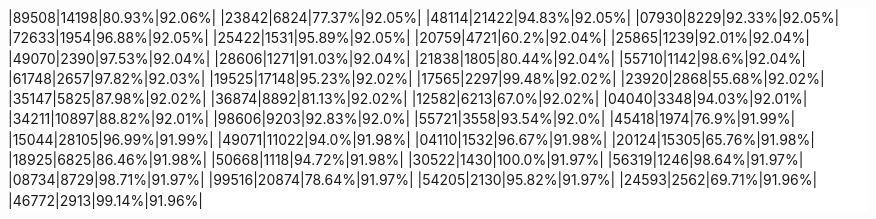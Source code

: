 |89508|14198|80.93%|92.06%|
|23842|6824|77.37%|92.05%|
|48114|21422|94.83%|92.05%|
|07930|8229|92.33%|92.05%|
|72633|1954|96.88%|92.05%|
|25422|1531|95.89%|92.05%|
|20759|4721|60.2%|92.04%|
|25865|1239|92.01%|92.04%|
|49070|2390|97.53%|92.04%|
|28606|1271|91.03%|92.04%|
|21838|1805|80.44%|92.04%|
|55710|1142|98.6%|92.04%|
|61748|2657|97.82%|92.03%|
|19525|17148|95.23%|92.02%|
|17565|2297|99.48%|92.02%|
|23920|2868|55.68%|92.02%|
|35147|5825|87.98%|92.02%|
|36874|8892|81.13%|92.02%|
|12582|6213|67.0%|92.02%|
|04040|3348|94.03%|92.01%|
|34211|10897|88.82%|92.01%|
|98606|9203|92.83%|92.0%|
|55721|3558|93.54%|92.0%|
|45418|1974|76.9%|91.99%|
|15044|28105|96.99%|91.99%|
|49071|11022|94.0%|91.98%|
|04110|1532|96.67%|91.98%|
|20124|15305|65.76%|91.98%|
|18925|6825|86.46%|91.98%|
|50668|1118|94.72%|91.98%|
|30522|1430|100.0%|91.97%|
|56319|1246|98.64%|91.97%|
|08734|8729|98.71%|91.97%|
|99516|20874|78.64%|91.97%|
|54205|2130|95.82%|91.97%|
|24593|2562|69.71%|91.96%|
|46772|2913|99.14%|91.96%|